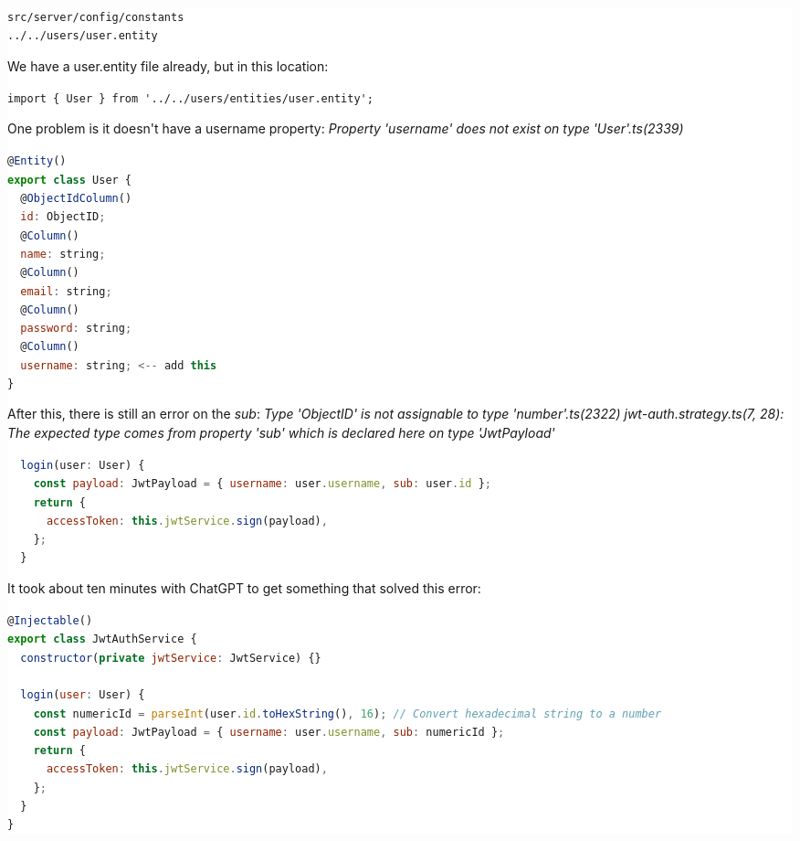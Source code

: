 ```txt
src/server/config/constants
../../users/user.entity
```

We have a user.entity file already, but in this location:

```txt
import { User } from '../../users/entities/user.entity';
```

One problem is it doesn't have a username property: *Property 'username' does not exist on type 'User'.ts(2339)*

```js
@Entity()
export class User {
  @ObjectIdColumn()
  id: ObjectID;
  @Column()
  name: string;
  @Column()
  email: string;
  @Column()
  password: string;
  @Column()
  username: string; <-- add this
}
```

After this, there is still an error on the *sub*: *Type 'ObjectID' is not assignable to type 'number'.ts(2322) jwt-auth.strategy.ts(7, 28): The expected type comes from property 'sub' which is declared here on type 'JwtPayload'*

```js
  login(user: User) {
    const payload: JwtPayload = { username: user.username, sub: user.id };
    return {
      accessToken: this.jwtService.sign(payload),
    };
  }
```

It took about ten minutes with ChatGPT to get something that solved this error:

```js
@Injectable()
export class JwtAuthService {
  constructor(private jwtService: JwtService) {}

  login(user: User) {
    const numericId = parseInt(user.id.toHexString(), 16); // Convert hexadecimal string to a number
    const payload: JwtPayload = { username: user.username, sub: numericId };
    return {
      accessToken: this.jwtService.sign(payload),
    };
  }
}
```
